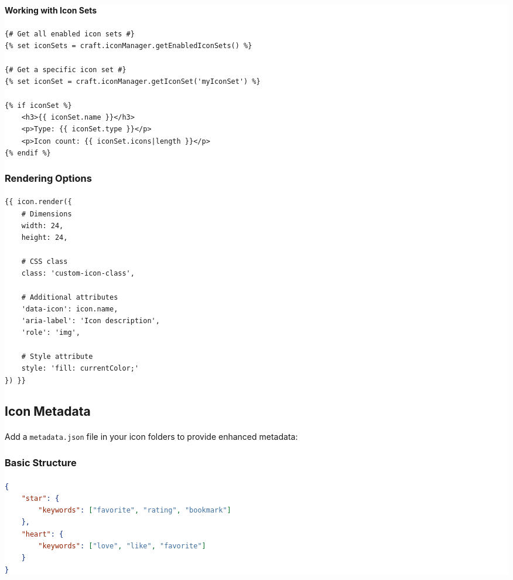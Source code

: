 #### Working with Icon Sets

```twig
{# Get all enabled icon sets #}
{% set iconSets = craft.iconManager.getEnabledIconSets() %}

{# Get a specific icon set #}
{% set iconSet = craft.iconManager.getIconSet('myIconSet') %}

{% if iconSet %}
    <h3>{{ iconSet.name }}</h3>
    <p>Type: {{ iconSet.type }}</p>
    <p>Icon count: {{ iconSet.icons|length }}</p>
{% endif %}
```

### Rendering Options

```twig
{{ icon.render({
    # Dimensions
    width: 24,
    height: 24,

    # CSS class
    class: 'custom-icon-class',

    # Additional attributes
    'data-icon': icon.name,
    'aria-label': 'Icon description',
    'role': 'img',

    # Style attribute
    style: 'fill: currentColor;'
}) }}
```

## Icon Metadata

Add a `metadata.json` file in your icon folders to provide enhanced metadata:

### Basic Structure

```json
{
    "star": {
        "keywords": ["favorite", "rating", "bookmark"]
    },
    "heart": {
        "keywords": ["love", "like", "favorite"]
    }
}
```
